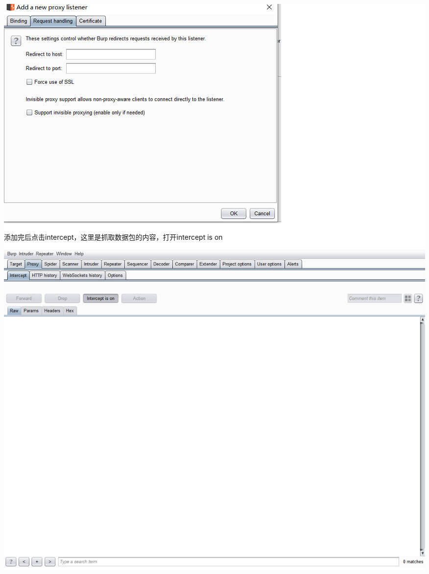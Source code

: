 ![Snipaste_2021-12-28_17-47-10](burpsuite.assets/Snipaste_2021-12-28_17-47-10.png)

添加完后点击intercept，这里是抓取数据包的内容，打开intercept is on

![Snipaste_2021-12-28_17-59-34](burpsuite.assets/Snipaste_2021-12-28_17-59-34.png)
